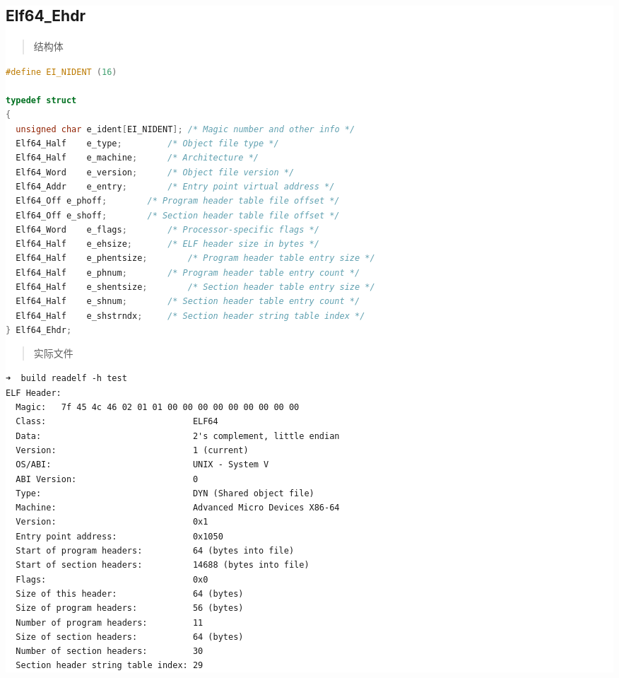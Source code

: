 

## Elf64_Ehdr



> 结构体

```c
#define EI_NIDENT (16)

typedef struct
{
  unsigned char	e_ident[EI_NIDENT];	/* Magic number and other info */
  Elf64_Half	e_type;			/* Object file type */
  Elf64_Half	e_machine;		/* Architecture */
  Elf64_Word	e_version;		/* Object file version */
  Elf64_Addr	e_entry;		/* Entry point virtual address */
  Elf64_Off	e_phoff;		/* Program header table file offset */
  Elf64_Off	e_shoff;		/* Section header table file offset */
  Elf64_Word	e_flags;		/* Processor-specific flags */
  Elf64_Half	e_ehsize;		/* ELF header size in bytes */
  Elf64_Half	e_phentsize;		/* Program header table entry size */
  Elf64_Half	e_phnum;		/* Program header table entry count */
  Elf64_Half	e_shentsize;		/* Section header table entry size */
  Elf64_Half	e_shnum;		/* Section header table entry count */
  Elf64_Half	e_shstrndx;		/* Section header string table index */
} Elf64_Ehdr;
```



> 实际文件

```shell
➜  build readelf -h test
ELF Header:
  Magic:   7f 45 4c 46 02 01 01 00 00 00 00 00 00 00 00 00
  Class:                             ELF64
  Data:                              2's complement, little endian
  Version:                           1 (current)
  OS/ABI:                            UNIX - System V
  ABI Version:                       0
  Type:                              DYN (Shared object file)
  Machine:                           Advanced Micro Devices X86-64
  Version:                           0x1
  Entry point address:               0x1050
  Start of program headers:          64 (bytes into file)
  Start of section headers:          14688 (bytes into file)
  Flags:                             0x0
  Size of this header:               64 (bytes)
  Size of program headers:           56 (bytes)
  Number of program headers:         11
  Size of section headers:           64 (bytes)
  Number of section headers:         30
  Section header string table index: 29
```
